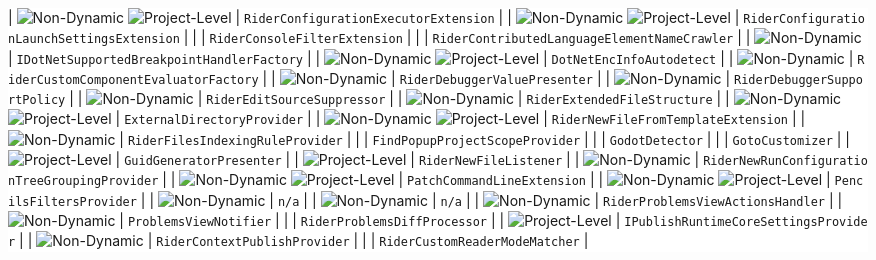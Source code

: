 | <include from="snippets.topic" element-id="epLink"><var name="ep" value="com.intellij.rider.configurationExecutorExtension"/></include> ![Non-Dynamic][non-dynamic] ![Project-Level][project-level] | `RiderConfigurationExecutorExtension` |
| <include from="snippets.topic" element-id="epLink"><var name="ep" value="com.intellij.rider.configurationLaunchSettingsExtension"/></include> ![Non-Dynamic][non-dynamic] ![Project-Level][project-level] | `RiderConfigurationLaunchSettingsExtension` |
| <include from="snippets.topic" element-id="epLink"><var name="ep" value="com.intellij.rider.consoleFilter"/></include> | `RiderConsoleFilterExtension` |
| <include from="snippets.topic" element-id="epLink"><var name="ep" value="com.intellij.rider.contributedLanguageElementNameCrawler"/></include> | `RiderContributedLanguageElementNameCrawler` |
| <include from="snippets.topic" element-id="epLink"><var name="ep" value="com.intellij.rider.debug.breakpoint.handler.factory"/></include> ![Non-Dynamic][non-dynamic] | `IDotNetSupportedBreakpointHandlerFactory` |
| <include from="snippets.topic" element-id="epLink"><var name="ep" value="com.intellij.rider.debugger.editAndContinue.dotNetEncInfoAutodetect"/></include> ![Non-Dynamic][non-dynamic] ![Project-Level][project-level] | `DotNetEncInfoAutodetect` |
| <include from="snippets.topic" element-id="epLink"><var name="ep" value="com.intellij.rider.debugger.value.evaluator.factory"/></include> ![Non-Dynamic][non-dynamic] | `RiderCustomComponentEvaluatorFactory` |
| <include from="snippets.topic" element-id="epLink"><var name="ep" value="com.intellij.rider.debugger.value.presenter"/></include> ![Non-Dynamic][non-dynamic] | `RiderDebuggerValuePresenter` |
| <include from="snippets.topic" element-id="epLink"><var name="ep" value="com.intellij.rider.debuggerSupportPolicy"/></include> ![Non-Dynamic][non-dynamic] | `RiderDebuggerSupportPolicy` |
| <include from="snippets.topic" element-id="epLink"><var name="ep" value="com.intellij.rider.editSourceSuppressor"/></include> ![Non-Dynamic][non-dynamic] | `RiderEditSourceSuppressor` |
| <include from="snippets.topic" element-id="epLink"><var name="ep" value="com.intellij.rider.extendedCodeStructure"/></include> ![Non-Dynamic][non-dynamic] | `RiderExtendedFileStructure` |
| <include from="snippets.topic" element-id="epLink"><var name="ep" value="com.intellij.rider.externalDirectoryProvider"/></include> ![Non-Dynamic][non-dynamic] ![Project-Level][project-level] | `ExternalDirectoryProvider` |
| <include from="snippets.topic" element-id="epLink"><var name="ep" value="com.intellij.rider.fileTemplating.postCreateAction"/></include> ![Non-Dynamic][non-dynamic] ![Project-Level][project-level] | `RiderNewFileFromTemplateExtension` |
| <include from="snippets.topic" element-id="epLink"><var name="ep" value="com.intellij.rider.filesIndexingRuleProvider"/></include> ![Non-Dynamic][non-dynamic] | `RiderFilesIndexingRuleProvider` |
| <include from="snippets.topic" element-id="epLink"><var name="ep" value="com.intellij.rider.findPopupProjectScopeProvider"/></include> | `FindPopupProjectScopeProvider` |
| <include from="snippets.topic" element-id="epLink"><var name="ep" value="com.intellij.rider.godotDetector"/></include> | `GodotDetector` |
| <include from="snippets.topic" element-id="epLink"><var name="ep" value="com.intellij.rider.gotoCustomizer"/></include> | `GotoCustomizer` |
| <include from="snippets.topic" element-id="epLink"><var name="ep" value="com.intellij.rider.guidPresenter"/></include> ![Project-Level][project-level] | `GuidGeneratorPresenter` |
| <include from="snippets.topic" element-id="epLink"><var name="ep" value="com.intellij.rider.newFileListener"/></include> ![Project-Level][project-level] | `RiderNewFileListener` |
| <include from="snippets.topic" element-id="epLink"><var name="ep" value="com.intellij.rider.newRunConfigurationTreeGroupingProvider"/></include> ![Non-Dynamic][non-dynamic] | `RiderNewRunConfigurationTreeGroupingProvider` |
| <include from="snippets.topic" element-id="epLink"><var name="ep" value="com.intellij.rider.patchCommandLine"/></include> ![Non-Dynamic][non-dynamic] ![Project-Level][project-level] | `PatchCommandLineExtension` |
| <include from="snippets.topic" element-id="epLink"><var name="ep" value="com.intellij.rider.pencils.filters.provider"/></include> ![Non-Dynamic][non-dynamic] ![Project-Level][project-level] | `PencilsFiltersProvider` |
| <include from="snippets.topic" element-id="epLink"><var name="ep" value="com.intellij.rider.pencils.inspectionToolGroup"/></include> ![Non-Dynamic][non-dynamic] | `n/a` |
| <include from="snippets.topic" element-id="epLink"><var name="ep" value="com.intellij.rider.pencils.pencilsFilterGroup"/></include> ![Non-Dynamic][non-dynamic] | `n/a` |
| <include from="snippets.topic" element-id="epLink"><var name="ep" value="com.intellij.rider.problemsView.actionsHandler"/></include> ![Non-Dynamic][non-dynamic] | `RiderProblemsViewActionsHandler` |
| <include from="snippets.topic" element-id="epLink"><var name="ep" value="com.intellij.rider.problemsView.problems.notifier"/></include> ![Non-Dynamic][non-dynamic] | `ProblemsViewNotifier` |
| <include from="snippets.topic" element-id="epLink"><var name="ep" value="com.intellij.rider.problemsView.problems.processor"/></include> | `RiderProblemsDiffProcessor` |
| <include from="snippets.topic" element-id="epLink"><var name="ep" value="com.intellij.rider.publish.publishSettingsProvider"/></include> ![Project-Level][project-level] | `IPublishRuntimeCoreSettingsProvider` |
| <include from="snippets.topic" element-id="epLink"><var name="ep" value="com.intellij.rider.publishConfigurationProvider"/></include> ![Non-Dynamic][non-dynamic] | `RiderContextPublishProvider` |
| <include from="snippets.topic" element-id="epLink"><var name="ep" value="com.intellij.rider.reader.mode.matcher"/></include> | `RiderCustomReaderModeMatcher` |

[deprecated]: https://img.shields.io/badge/-Deprecated-lightgrey?style=flat-square
[removal]: https://img.shields.io/badge/-Removal-red?style=flat-square
[obsolete]: https://img.shields.io/badge/-Obsolete-grey?style=flat-square
[experimental]: https://img.shields.io/badge/-Experimental-violet?style=flat-square
[internal]: https://img.shields.io/badge/-Internal-darkred?style=flat-square
[project-level]: https://img.shields.io/badge/-Project--Level-blue?style=flat-square
[non-dynamic]: https://img.shields.io/badge/-Non--Dynamic-orange?style=flat-square
[dumb-aware]: https://img.shields.io/badge/-DumbAware-darkgreen?style=flat-square